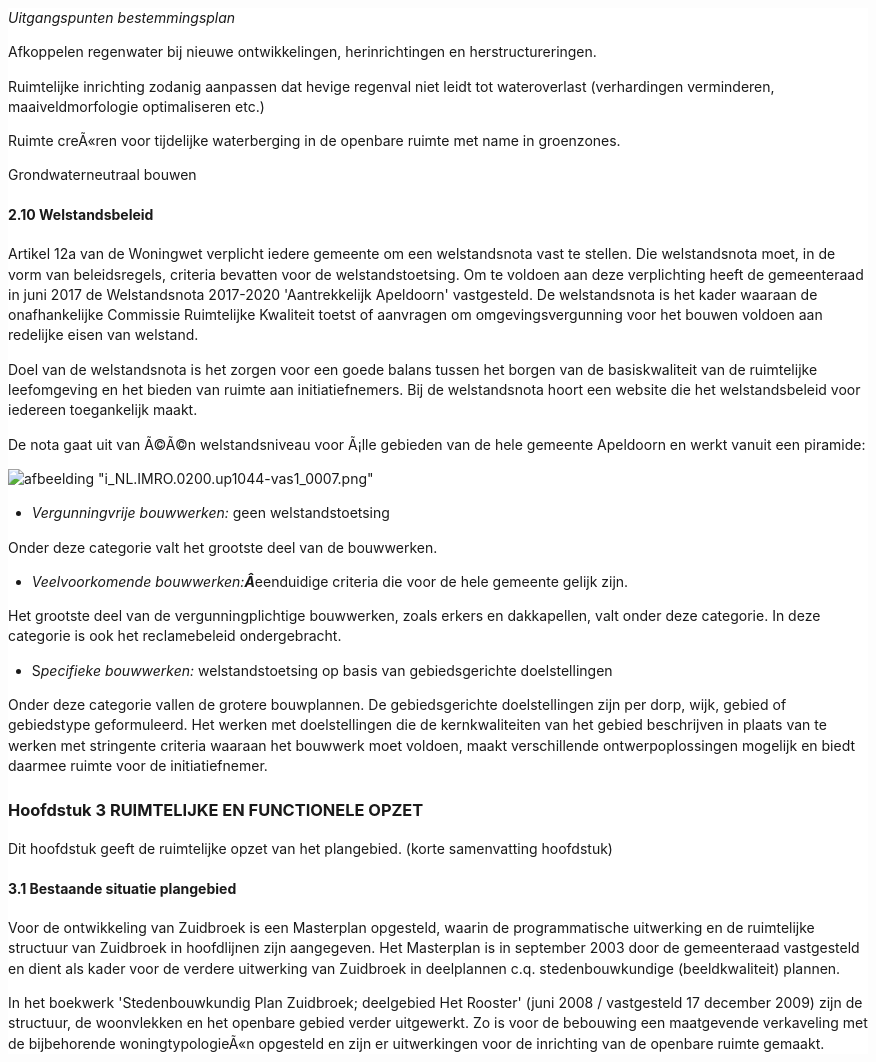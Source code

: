 *Uitgangspunten bestemmingsplan*

Afkoppelen regenwater bij nieuwe ontwikkelingen, herinrichtingen en herstructureringen.

Ruimtelijke inrichting zodanig aanpassen dat hevige regenval niet leidt tot wateroverlast (verhardingen verminderen, maaiveldmorfologie optimaliseren etc.)

Ruimte creÃ«ren voor tijdelijke waterberging in de openbare ruimte met name in groenzones.

Grondwaterneutraal bouwen

#### 2\.10 Welstandsbeleid

Artikel 12a van de Woningwet verplicht iedere gemeente om een welstandsnota vast te stellen. Die welstandsnota moet, in de vorm van beleidsregels, criteria bevatten voor de welstandstoetsing. Om te voldoen aan deze verplichting heeft de gemeenteraad in juni 2017 de Welstandsnota 2017\-2020 'Aantrekkelijk Apeldoorn' vastgesteld. De welstandsnota is het kader waaraan de onafhankelijke Commissie Ruimtelijke Kwaliteit toetst of aanvragen om omgevingsvergunning voor het bouwen voldoen aan redelijke eisen van welstand.

Doel van de welstandsnota is het zorgen voor een goede balans tussen het borgen van de basiskwaliteit van de ruimtelijke leefomgeving en het bieden van ruimte aan initiatiefnemers. Bij de welstandsnota hoort een website die het welstandsbeleid voor iedereen toegankelijk maakt.

De nota gaat uit van Ã©Ã©n welstandsniveau voor Ã¡lle gebieden van de hele gemeente Apeldoorn en werkt vanuit een piramide:

![afbeelding "i_NL.IMRO.0200.up1044-vas1_0007.png"](i_NL.IMRO.0200.up1044-vas1_0007.png)

* *Vergunningvrije bouwwerken:* geen welstandstoetsing

Onder deze categorie valt het grootste deel van de bouwwerken.

* *Veelvoorkomende bouwwerken:**Â***eenduidige criteria die voor de hele gemeente gelijk zijn.

Het grootste deel van de vergunningplichtige bouwwerken, zoals erkers en dakkapellen, valt onder deze categorie. In deze categorie is ook het reclamebeleid ondergebracht.

* S*pecifieke bouwwerken:* welstandstoetsing op basis van gebiedsgerichte doelstellingen

Onder deze categorie vallen de grotere bouwplannen. De gebiedsgerichte doelstellingen zijn per dorp, wijk, gebied of gebiedstype geformuleerd. Het werken met doelstellingen die de kernkwaliteiten van het gebied beschrijven in plaats van te werken met stringente criteria waaraan het bouwwerk moet voldoen, maakt verschillende ontwerpoplossingen mogelijk en biedt daarmee ruimte voor de initiatiefnemer.

### Hoofdstuk 3 RUIMTELIJKE EN FUNCTIONELE OPZET

Dit hoofdstuk geeft de ruimtelijke opzet van het plangebied. (korte samenvatting hoofdstuk)

#### 3\.1 Bestaande situatie plangebied

Voor de ontwikkeling van Zuidbroek is een Masterplan opgesteld, waarin de programmatische uitwerking en de ruimtelijke structuur van Zuidbroek in hoofdlijnen zijn aangegeven. Het Masterplan is in september 2003 door de gemeenteraad vastgesteld en dient als kader voor de verdere uitwerking van Zuidbroek in deelplannen c.q. stedenbouwkundige (beeldkwaliteit) plannen.

In het boekwerk 'Stedenbouwkundig Plan Zuidbroek; deelgebied Het Rooster' (juni 2008 / vastgesteld 17 december 2009\) zijn de structuur, de woonvlekken en het openbare gebied verder uitgewerkt. Zo is voor de bebouwing een maatgevende verkaveling met de bijbehorende woningtypologieÃ«n opgesteld en zijn er uitwerkingen voor de inrichting van de openbare ruimte gemaakt.
